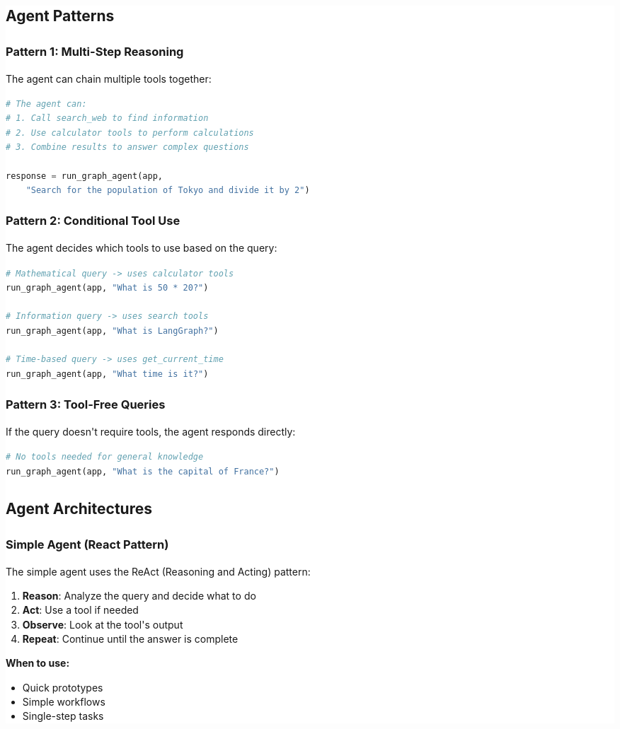 ## Agent Patterns

### Pattern 1: Multi-Step Reasoning

The agent can chain multiple tools together:

```python
# The agent can:
# 1. Call search_web to find information
# 2. Use calculator tools to perform calculations
# 3. Combine results to answer complex questions

response = run_graph_agent(app, 
    "Search for the population of Tokyo and divide it by 2")
```

### Pattern 2: Conditional Tool Use

The agent decides which tools to use based on the query:

```python
# Mathematical query -> uses calculator tools
run_graph_agent(app, "What is 50 * 20?")

# Information query -> uses search tools
run_graph_agent(app, "What is LangGraph?")

# Time-based query -> uses get_current_time
run_graph_agent(app, "What time is it?")
```

### Pattern 3: Tool-Free Queries

If the query doesn't require tools, the agent responds directly:

```python
# No tools needed for general knowledge
run_graph_agent(app, "What is the capital of France?")
```

## Agent Architectures

### Simple Agent (React Pattern)

The simple agent uses the ReAct (Reasoning and Acting) pattern:

1. **Reason**: Analyze the query and decide what to do
2. **Act**: Use a tool if needed
3. **Observe**: Look at the tool's output
4. **Repeat**: Continue until the answer is complete

**When to use:**
- Quick prototypes
- Simple workflows
- Single-step tasks
